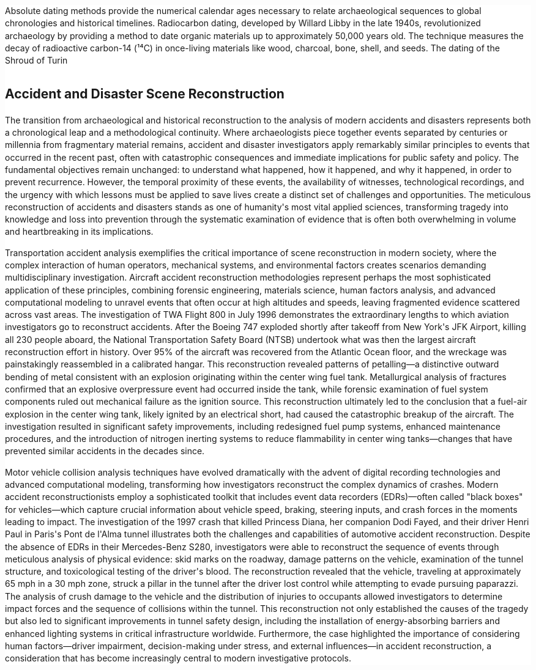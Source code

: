 Absolute dating methods provide the numerical calendar ages necessary to relate archaeological sequences to global chronologies and historical timelines. Radiocarbon dating, developed by Willard Libby in the late 1940s, revolutionized archaeology by providing a method to date organic materials up to approximately 50,000 years old. The technique measures the decay of radioactive carbon-14 (¹⁴C) in once-living materials like wood, charcoal, bone, shell, and seeds. The dating of the Shroud of Turin

## Accident and Disaster Scene Reconstruction

The transition from archaeological and historical reconstruction to the analysis of modern accidents and disasters represents both a chronological leap and a methodological continuity. Where archaeologists piece together events separated by centuries or millennia from fragmentary material remains, accident and disaster investigators apply remarkably similar principles to events that occurred in the recent past, often with catastrophic consequences and immediate implications for public safety and policy. The fundamental objectives remain unchanged: to understand what happened, how it happened, and why it happened, in order to prevent recurrence. However, the temporal proximity of these events, the availability of witnesses, technological recordings, and the urgency with which lessons must be applied to save lives create a distinct set of challenges and opportunities. The meticulous reconstruction of accidents and disasters stands as one of humanity's most vital applied sciences, transforming tragedy into knowledge and loss into prevention through the systematic examination of evidence that is often both overwhelming in volume and heartbreaking in its implications.

Transportation accident analysis exemplifies the critical importance of scene reconstruction in modern society, where the complex interaction of human operators, mechanical systems, and environmental factors creates scenarios demanding multidisciplinary investigation. Aircraft accident reconstruction methodologies represent perhaps the most sophisticated application of these principles, combining forensic engineering, materials science, human factors analysis, and advanced computational modeling to unravel events that often occur at high altitudes and speeds, leaving fragmented evidence scattered across vast areas. The investigation of TWA Flight 800 in July 1996 demonstrates the extraordinary lengths to which aviation investigators go to reconstruct accidents. After the Boeing 747 exploded shortly after takeoff from New York's JFK Airport, killing all 230 people aboard, the National Transportation Safety Board (NTSB) undertook what was then the largest aircraft reconstruction effort in history. Over 95% of the aircraft was recovered from the Atlantic Ocean floor, and the wreckage was painstakingly reassembled in a calibrated hangar. This reconstruction revealed patterns of petalling—a distinctive outward bending of metal consistent with an explosion originating within the center wing fuel tank. Metallurgical analysis of fractures confirmed that an explosive overpressure event had occurred inside the tank, while forensic examination of fuel system components ruled out mechanical failure as the ignition source. This reconstruction ultimately led to the conclusion that a fuel-air explosion in the center wing tank, likely ignited by an electrical short, had caused the catastrophic breakup of the aircraft. The investigation resulted in significant safety improvements, including redesigned fuel pump systems, enhanced maintenance procedures, and the introduction of nitrogen inerting systems to reduce flammability in center wing tanks—changes that have prevented similar accidents in the decades since.

Motor vehicle collision analysis techniques have evolved dramatically with the advent of digital recording technologies and advanced computational modeling, transforming how investigators reconstruct the complex dynamics of crashes. Modern accident reconstructionists employ a sophisticated toolkit that includes event data recorders (EDRs)—often called "black boxes" for vehicles—which capture crucial information about vehicle speed, braking, steering inputs, and crash forces in the moments leading to impact. The investigation of the 1997 crash that killed Princess Diana, her companion Dodi Fayed, and their driver Henri Paul in Paris's Pont de l'Alma tunnel illustrates both the challenges and capabilities of automotive accident reconstruction. Despite the absence of EDRs in their Mercedes-Benz S280, investigators were able to reconstruct the sequence of events through meticulous analysis of physical evidence: skid marks on the roadway, damage patterns on the vehicle, examination of the tunnel structure, and toxicological testing of the driver's blood. The reconstruction revealed that the vehicle, traveling at approximately 65 mph in a 30 mph zone, struck a pillar in the tunnel after the driver lost control while attempting to evade pursuing paparazzi. The analysis of crush damage to the vehicle and the distribution of injuries to occupants allowed investigators to determine impact forces and the sequence of collisions within the tunnel. This reconstruction not only established the causes of the tragedy but also led to significant improvements in tunnel safety design, including the installation of energy-absorbing barriers and enhanced lighting systems in critical infrastructure worldwide. Furthermore, the case highlighted the importance of considering human factors—driver impairment, decision-making under stress, and external influences—in accident reconstruction, a consideration that has become increasingly central to modern investigative protocols.
